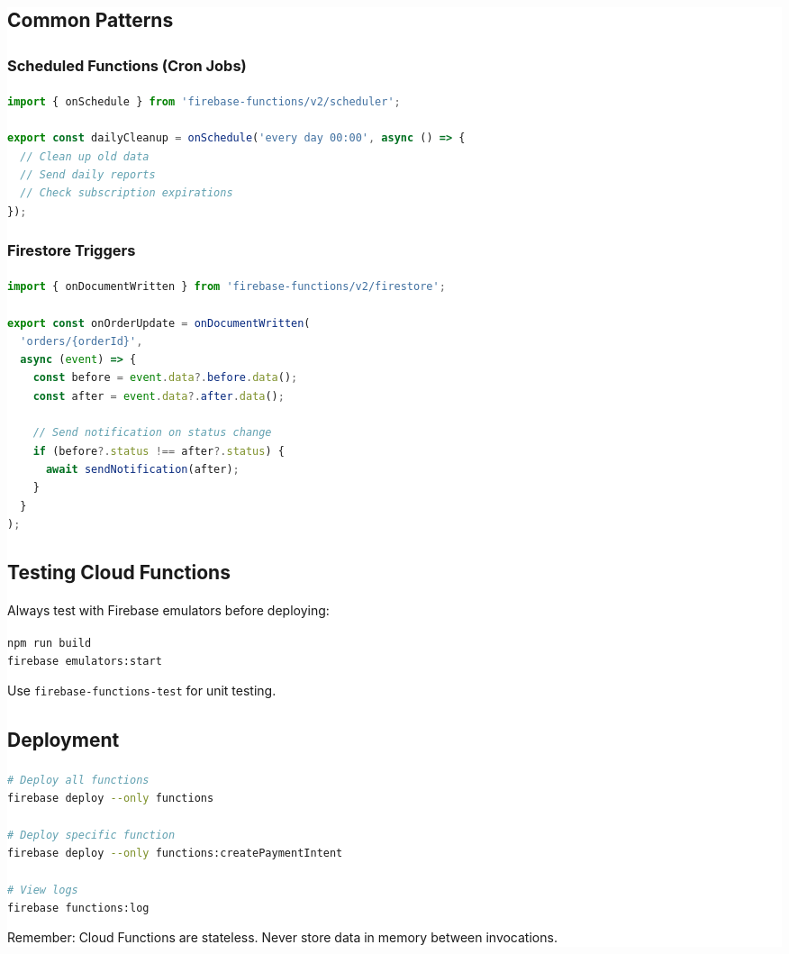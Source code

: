 ## Common Patterns

### Scheduled Functions (Cron Jobs)
```typescript
import { onSchedule } from 'firebase-functions/v2/scheduler';

export const dailyCleanup = onSchedule('every day 00:00', async () => {
  // Clean up old data
  // Send daily reports
  // Check subscription expirations
});
```

### Firestore Triggers
```typescript
import { onDocumentWritten } from 'firebase-functions/v2/firestore';

export const onOrderUpdate = onDocumentWritten(
  'orders/{orderId}',
  async (event) => {
    const before = event.data?.before.data();
    const after = event.data?.after.data();

    // Send notification on status change
    if (before?.status !== after?.status) {
      await sendNotification(after);
    }
  }
);
```

## Testing Cloud Functions

Always test with Firebase emulators before deploying:
```bash
npm run build
firebase emulators:start
```

Use `firebase-functions-test` for unit testing.

## Deployment

```bash
# Deploy all functions
firebase deploy --only functions

# Deploy specific function
firebase deploy --only functions:createPaymentIntent

# View logs
firebase functions:log
```

Remember: Cloud Functions are stateless. Never store data in memory between invocations.
